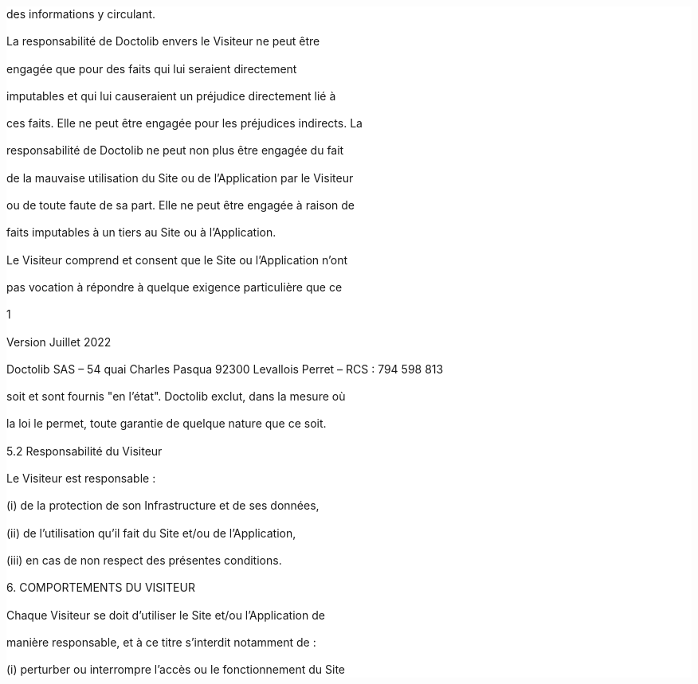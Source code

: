 des informations y circulant.



La responsabilité de Doctolib envers le Visiteur ne peut être

engagée que pour des faits qui lui seraient directement

imputables et qui lui causeraient un préjudice directement lié à

ces faits. Elle ne peut être engagée pour les préjudices indirects. La

responsabilité de Doctolib ne peut non plus être engagée du fait

de la mauvaise utilisation du Site ou de l’Application par le Visiteur

ou de toute faute de sa part. Elle ne peut être engagée à raison de

faits imputables à un tiers au Site ou à l’Application.



Le Visiteur comprend et consent que le Site ou l’Application n’ont

pas vocation à répondre à quelque exigence particulière que ce



1



Version Juillet 2022

Doctolib SAS – 54 quai Charles Pasqua 92300 Levallois Perret – RCS : 794 598 813

soit et sont fournis "en l’état". Doctolib exclut, dans la mesure où

la loi le permet, toute garantie de quelque nature que ce soit.



5.2 Responsabilité du Visiteur



Le Visiteur est responsable :



(i) de la protection de son Infrastructure et de ses données,



(ii) de l’utilisation qu’il fait du Site et/ou de l’Application,



(iii) en cas de non respect des présentes conditions.



6\. COMPORTEMENTS DU VISITEUR



Chaque Visiteur se doit d’utiliser le Site et/ou l’Application de

manière responsable, et à ce titre s’interdit notamment de :



(i) perturber ou interrompre l’accès ou le fonctionnement du Site
